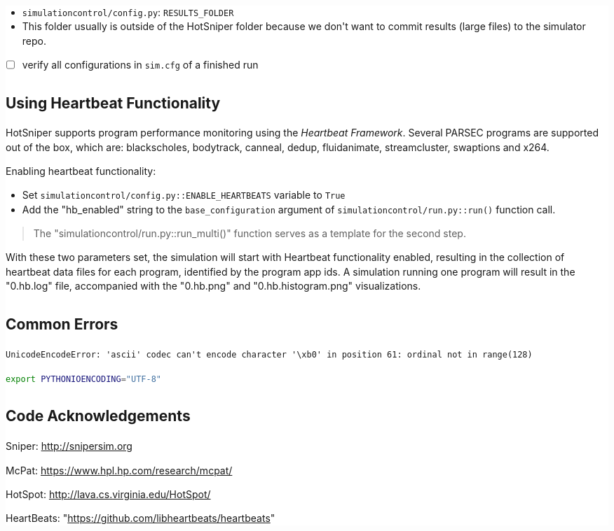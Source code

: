   - `simulationcontrol/config.py`: `RESULTS_FOLDER`
  - This folder usually is outside of the HotSniper folder because we don't want to commit results (large files) to the simulator repo.
- [ ] verify all configurations in `sim.cfg` of a finished run

## Using Heartbeat Functionality
HotSniper supports program performance monitoring using the *Heartbeat Framework*. Several PARSEC programs are supported out of the box, which are: blackscholes, bodytrack, canneal, dedup, fluidanimate, streamcluster, swaptions and x264.

Enabling heartbeat functionality:
- Set `simulationcontrol/config.py::ENABLE_HEARTBEATS` variable to `True`
- Add the "hb_enabled" string to the `base_configuration` argument of `simulationcontrol/run.py::run()` function call.

> The "simulationcontrol/run.py::run_multi()" function serves as a template for the second step.

With these two parameters set, the simulation will start with Heartbeat functionality enabled, resulting in the collection of heartbeat data files for each program, identified by the program app ids. A simulation running one program will result in the "0.hb.log" file, accompanied with the "0.hb.png" and "0.hb.histogram.png" visualizations.

## Common Errors
```UnicodeEncodeError: 'ascii' codec can't encode character '\xb0' in position 61: ordinal not in range(128)```
```sh
export PYTHONIOENCODING="UTF-8"
```

## Code Acknowledgements

  Sniper: <http://snipersim.org>

  McPat: https://www.hpl.hp.com/research/mcpat/

  HotSpot: <http://lava.cs.virginia.edu/HotSpot/>

  HeartBeats: "https://github.com/libheartbeats/heartbeats"

